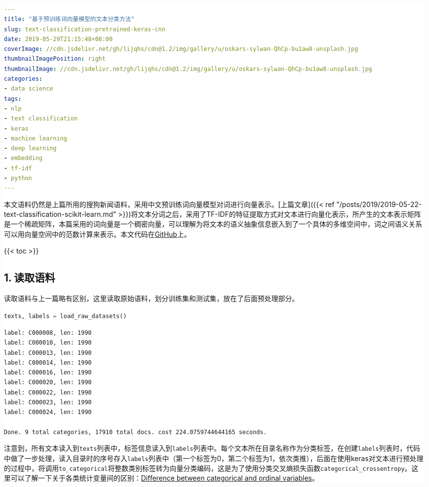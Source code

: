 ```yaml
---
title: "基于预训练词向量模型的文本分类方法"
slug: text-classification-pretrained-keras-cnn
date: 2019-05-29T21:15:48+08:00
coverImage: //cdn.jsdelivr.net/gh/lijqhs/cdn@1.2/img/gallery/u/oskars-sylwan-QhCp-bu1aw8-unsplash.jpg
thumbnailImagePosition: right
thumbnailImage: //cdn.jsdelivr.net/gh/lijqhs/cdn@1.2/img/gallery/u/oskars-sylwan-QhCp-bu1aw8-unsplash.jpg
categories:
- data science
tags:
- nlp
- text classification
- keras
- machine learning
- deep learning
- embedding
- tf-idf
- python
---
```



本文语料仍然是上篇所用的搜狗新闻语料，采用中文预训练词向量模型对词进行向量表示。[上篇文章]({{< ref "/posts/2019/2019-05-22-text-classification-scikit-learn.md" >}})将文本分词之后，采用了TF-IDF的特征提取方式对文本进行向量化表示，所产生的文本表示矩阵是一个稀疏矩阵，本篇采用的词向量是一个稠密向量，可以理解为将文本的语义抽象信息嵌入到了一个具体的多维空间中，词之间语义关系可以用向量空间中的范数计算来表示。本文代码在[GitHub](https://github.com/lijqhs/text-classification-cn)上。

{{< toc >}}

## 1. 读取语料

读取语料与上一篇略有区别，这里读取原始语料，划分训练集和测试集，放在了后面预处理部分。

```python
texts, labels = load_raw_datasets()
```

    label: C000008, len: 1990
    label: C000010, len: 1990
    label: C000013, len: 1990
    label: C000014, len: 1990
    label: C000016, len: 1990
    label: C000020, len: 1990
    label: C000022, len: 1990
    label: C000023, len: 1990
    label: C000024, len: 1990

    Done. 9 total categories, 17910 total docs. cost 224.0759744644165 seconds.

注意到，所有文本读入到`texts`列表中，标签信息读入到`labels`列表中。每个文本所在目录名称作为分类标签，在创建`labels`列表时，代码中做了一步处理，读入目录时的序号存入`labels`列表中（第一个标签为0，第二个标签为1，依次类推），后面在使用keras对文本进行预处理的过程中，将调用`to_categorical`将整数类别标签转为向量分类编码，这是为了使用分类交叉熵损失函数`categorical_crossentropy`。这里可以了解一下关于各类统计变量间的区别：[Difference between categorical and ordinal variables](https://stats.idre.ucla.edu/other/mult-pkg/whatstat/what-is-the-difference-between-categorical-ordinal-and-interval-variables/)。
